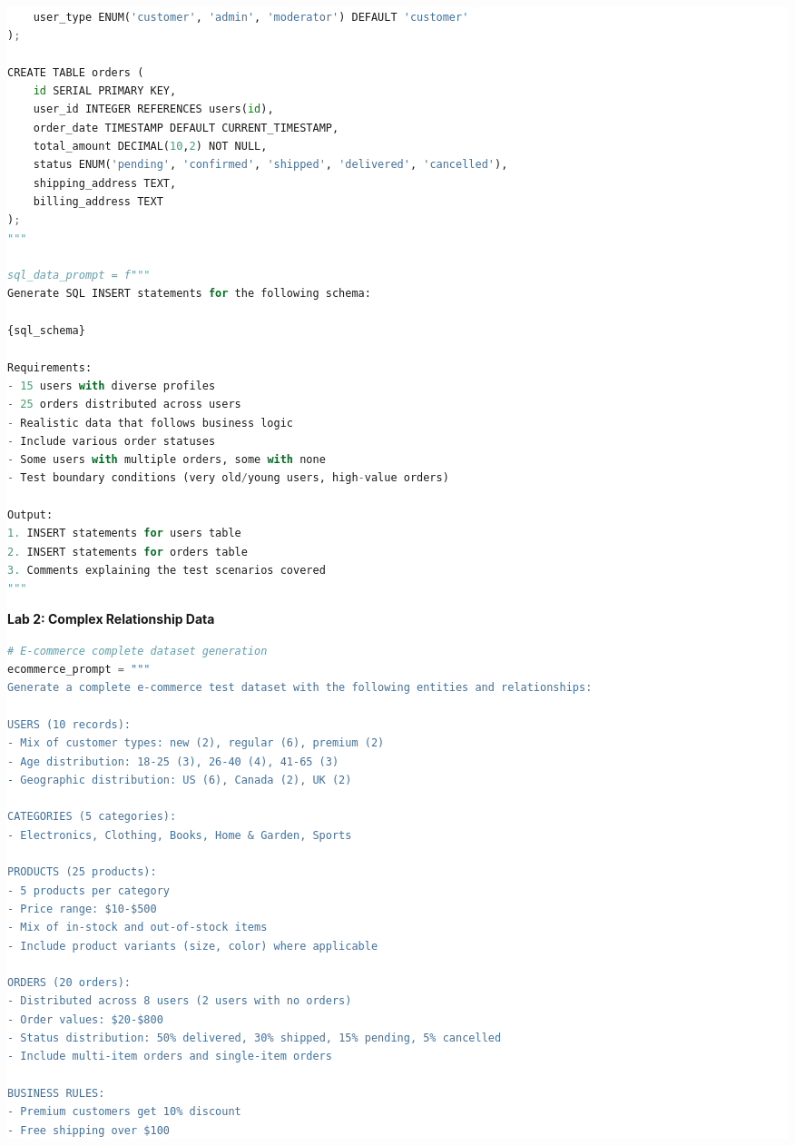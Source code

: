 ```python
    user_type ENUM('customer', 'admin', 'moderator') DEFAULT 'customer'
);

CREATE TABLE orders (
    id SERIAL PRIMARY KEY,
    user_id INTEGER REFERENCES users(id),
    order_date TIMESTAMP DEFAULT CURRENT_TIMESTAMP,
    total_amount DECIMAL(10,2) NOT NULL,
    status ENUM('pending', 'confirmed', 'shipped', 'delivered', 'cancelled'),
    shipping_address TEXT,
    billing_address TEXT
);
"""

sql_data_prompt = f"""
Generate SQL INSERT statements for the following schema:

{sql_schema}

Requirements:
- 15 users with diverse profiles
- 25 orders distributed across users
- Realistic data that follows business logic
- Include various order statuses
- Some users with multiple orders, some with none
- Test boundary conditions (very old/young users, high-value orders)

Output:
1. INSERT statements for users table
2. INSERT statements for orders table
3. Comments explaining the test scenarios covered
"""
```

**Lab 2: Complex Relationship Data**

```python
# E-commerce complete dataset generation
ecommerce_prompt = """
Generate a complete e-commerce test dataset with the following entities and relationships:

USERS (10 records):
- Mix of customer types: new (2), regular (6), premium (2)
- Age distribution: 18-25 (3), 26-40 (4), 41-65 (3)
- Geographic distribution: US (6), Canada (2), UK (2)

CATEGORIES (5 categories):
- Electronics, Clothing, Books, Home & Garden, Sports

PRODUCTS (25 products):
- 5 products per category
- Price range: $10-$500
- Mix of in-stock and out-of-stock items
- Include product variants (size, color) where applicable

ORDERS (20 orders):
- Distributed across 8 users (2 users with no orders)
- Order values: $20-$800
- Status distribution: 50% delivered, 30% shipped, 15% pending, 5% cancelled
- Include multi-item orders and single-item orders

BUSINESS RULES:
- Premium customers get 10% discount
- Free shipping over $100
```